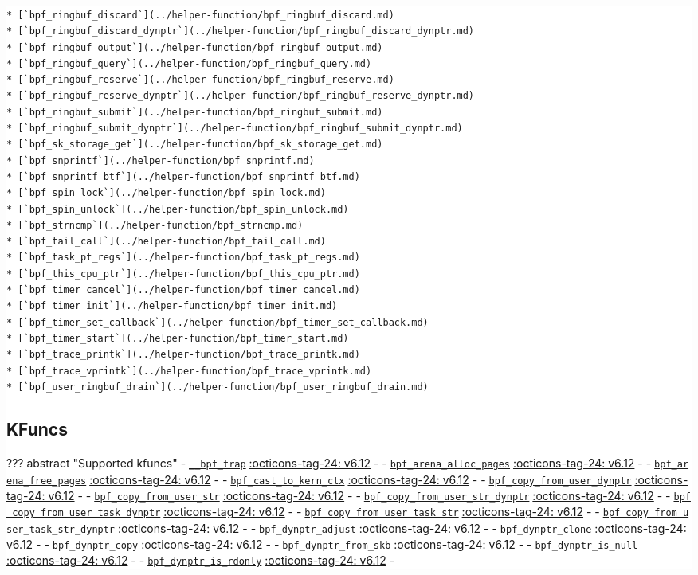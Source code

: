     * [`bpf_ringbuf_discard`](../helper-function/bpf_ringbuf_discard.md)
    * [`bpf_ringbuf_discard_dynptr`](../helper-function/bpf_ringbuf_discard_dynptr.md)
    * [`bpf_ringbuf_output`](../helper-function/bpf_ringbuf_output.md)
    * [`bpf_ringbuf_query`](../helper-function/bpf_ringbuf_query.md)
    * [`bpf_ringbuf_reserve`](../helper-function/bpf_ringbuf_reserve.md)
    * [`bpf_ringbuf_reserve_dynptr`](../helper-function/bpf_ringbuf_reserve_dynptr.md)
    * [`bpf_ringbuf_submit`](../helper-function/bpf_ringbuf_submit.md)
    * [`bpf_ringbuf_submit_dynptr`](../helper-function/bpf_ringbuf_submit_dynptr.md)
    * [`bpf_sk_storage_get`](../helper-function/bpf_sk_storage_get.md)
    * [`bpf_snprintf`](../helper-function/bpf_snprintf.md)
    * [`bpf_snprintf_btf`](../helper-function/bpf_snprintf_btf.md)
    * [`bpf_spin_lock`](../helper-function/bpf_spin_lock.md)
    * [`bpf_spin_unlock`](../helper-function/bpf_spin_unlock.md)
    * [`bpf_strncmp`](../helper-function/bpf_strncmp.md)
    * [`bpf_tail_call`](../helper-function/bpf_tail_call.md)
    * [`bpf_task_pt_regs`](../helper-function/bpf_task_pt_regs.md)
    * [`bpf_this_cpu_ptr`](../helper-function/bpf_this_cpu_ptr.md)
    * [`bpf_timer_cancel`](../helper-function/bpf_timer_cancel.md)
    * [`bpf_timer_init`](../helper-function/bpf_timer_init.md)
    * [`bpf_timer_set_callback`](../helper-function/bpf_timer_set_callback.md)
    * [`bpf_timer_start`](../helper-function/bpf_timer_start.md)
    * [`bpf_trace_printk`](../helper-function/bpf_trace_printk.md)
    * [`bpf_trace_vprintk`](../helper-function/bpf_trace_vprintk.md)
    * [`bpf_user_ringbuf_drain`](../helper-function/bpf_user_ringbuf_drain.md)


## KFuncs


??? abstract "Supported kfuncs"
    - [`__bpf_trap`](../kfuncs/__bpf_trap.md) [:octicons-tag-24: v6.12](https://github.com/torvalds/linux/commit/67666479edf1e2b732f4d0ac797885e859a78de4) - 
    - [`bpf_arena_alloc_pages`](../kfuncs/bpf_arena_alloc_pages.md) [:octicons-tag-24: v6.12](https://github.com/torvalds/linux/commit/67666479edf1e2b732f4d0ac797885e859a78de4) - 
    - [`bpf_arena_free_pages`](../kfuncs/bpf_arena_free_pages.md) [:octicons-tag-24: v6.12](https://github.com/torvalds/linux/commit/67666479edf1e2b732f4d0ac797885e859a78de4) - 
    - [`bpf_cast_to_kern_ctx`](../kfuncs/bpf_cast_to_kern_ctx.md) [:octicons-tag-24: v6.12](https://github.com/torvalds/linux/commit/67666479edf1e2b732f4d0ac797885e859a78de4) - 
    - [`bpf_copy_from_user_dynptr`](../kfuncs/bpf_copy_from_user_dynptr.md) [:octicons-tag-24: v6.12](https://github.com/torvalds/linux/commit/67666479edf1e2b732f4d0ac797885e859a78de4) - 
    - [`bpf_copy_from_user_str`](../kfuncs/bpf_copy_from_user_str.md) [:octicons-tag-24: v6.12](https://github.com/torvalds/linux/commit/67666479edf1e2b732f4d0ac797885e859a78de4) - 
    - [`bpf_copy_from_user_str_dynptr`](../kfuncs/bpf_copy_from_user_str_dynptr.md) [:octicons-tag-24: v6.12](https://github.com/torvalds/linux/commit/67666479edf1e2b732f4d0ac797885e859a78de4) - 
    - [`bpf_copy_from_user_task_dynptr`](../kfuncs/bpf_copy_from_user_task_dynptr.md) [:octicons-tag-24: v6.12](https://github.com/torvalds/linux/commit/67666479edf1e2b732f4d0ac797885e859a78de4) - 
    - [`bpf_copy_from_user_task_str`](../kfuncs/bpf_copy_from_user_task_str.md) [:octicons-tag-24: v6.12](https://github.com/torvalds/linux/commit/67666479edf1e2b732f4d0ac797885e859a78de4) - 
    - [`bpf_copy_from_user_task_str_dynptr`](../kfuncs/bpf_copy_from_user_task_str_dynptr.md) [:octicons-tag-24: v6.12](https://github.com/torvalds/linux/commit/67666479edf1e2b732f4d0ac797885e859a78de4) - 
    - [`bpf_dynptr_adjust`](../kfuncs/bpf_dynptr_adjust.md) [:octicons-tag-24: v6.12](https://github.com/torvalds/linux/commit/67666479edf1e2b732f4d0ac797885e859a78de4) - 
    - [`bpf_dynptr_clone`](../kfuncs/bpf_dynptr_clone.md) [:octicons-tag-24: v6.12](https://github.com/torvalds/linux/commit/67666479edf1e2b732f4d0ac797885e859a78de4) - 
    - [`bpf_dynptr_copy`](../kfuncs/bpf_dynptr_copy.md) [:octicons-tag-24: v6.12](https://github.com/torvalds/linux/commit/67666479edf1e2b732f4d0ac797885e859a78de4) - 
    - [`bpf_dynptr_from_skb`](../kfuncs/bpf_dynptr_from_skb.md) [:octicons-tag-24: v6.12](https://github.com/torvalds/linux/commit/67666479edf1e2b732f4d0ac797885e859a78de4) - 
    - [`bpf_dynptr_is_null`](../kfuncs/bpf_dynptr_is_null.md) [:octicons-tag-24: v6.12](https://github.com/torvalds/linux/commit/67666479edf1e2b732f4d0ac797885e859a78de4) - 
    - [`bpf_dynptr_is_rdonly`](../kfuncs/bpf_dynptr_is_rdonly.md) [:octicons-tag-24: v6.12](https://github.com/torvalds/linux/commit/67666479edf1e2b732f4d0ac797885e859a78de4) - 